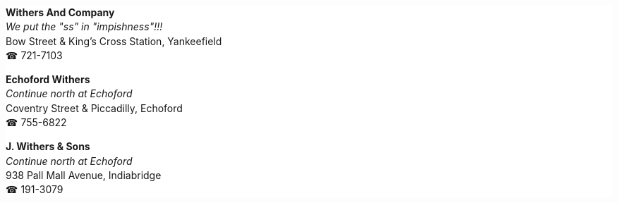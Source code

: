 **Withers And Company**  
_We put the "ss" in "impishness"!!!_  
Bow Street & King’s Cross Station, Yankeefield  
☎ 721-7103

**Echoford Withers**  
_Continue north at Echoford_  
Coventry Street & Piccadilly, Echoford  
☎ 755-6822

**J. Withers & Sons**  
_Continue north at Echoford_  
938 Pall Mall Avenue, Indiabridge  
☎ 191-3079

